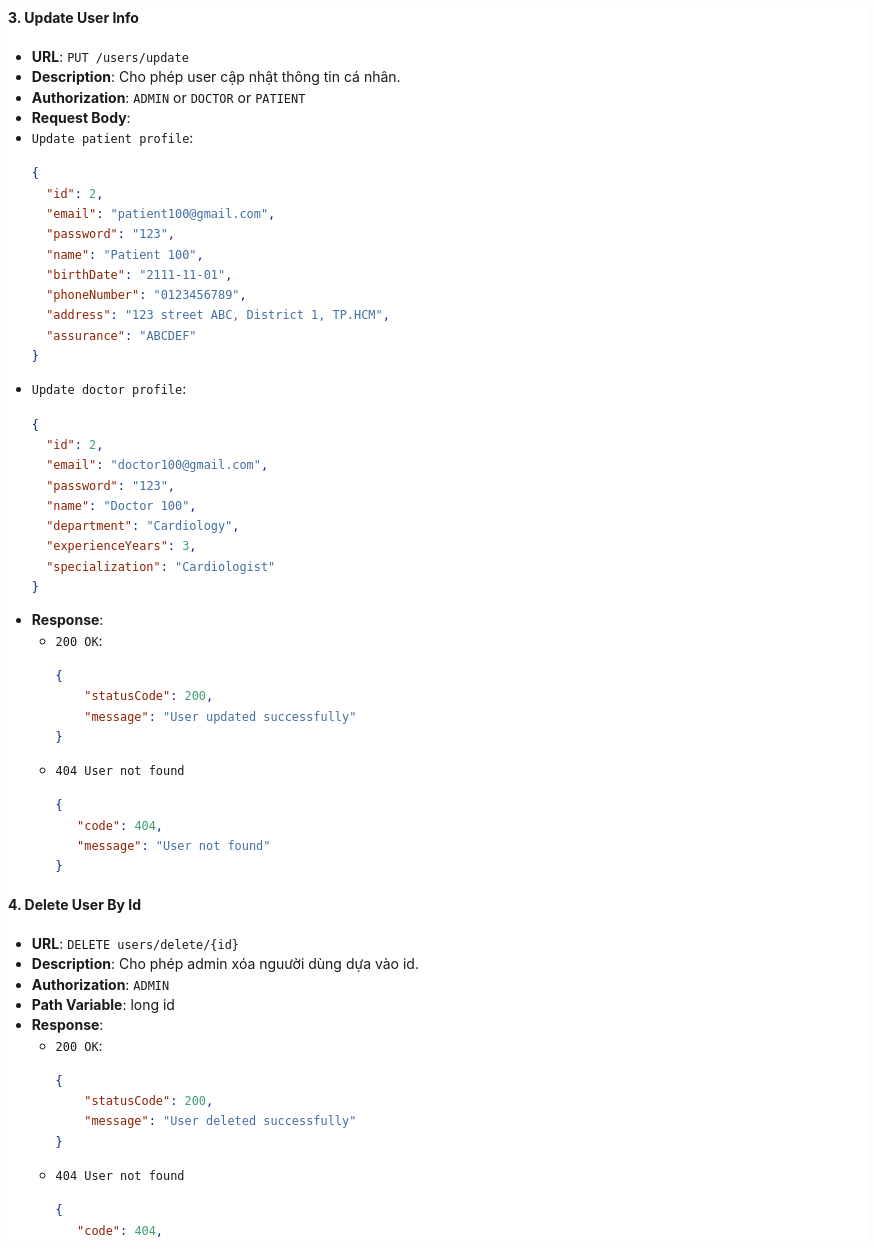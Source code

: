 
#### 3. Update User Info
- **URL**:  `PUT /users/update`
- **Description**: Cho phép user cập nhật thông tin cá nhân.
- **Authorization**: `ADMIN` or `DOCTOR` or `PATIENT`
- **Request Body**:
- `Update patient profile`:
  ```json
  {
    "id": 2, 
    "email": "patient100@gmail.com",
    "password": "123",
    "name": "Patient 100",
    "birthDate": "2111-11-01",
    "phoneNumber": "0123456789",
    "address": "123 street ABC, District 1, TP.HCM",
    "assurance": "ABCDEF"
  }   
  ```
- `Update doctor profile`:
  ```json
  {
    "id": 2, 
    "email": "doctor100@gmail.com",
    "password": "123",
    "name": "Doctor 100",
    "department": "Cardiology",
    "experienceYears": 3,
    "specialization": "Cardiologist"
  }   
  ```
- **Response**:
    - `200 OK`:
      ```json
      {
          "statusCode": 200,
          "message": "User updated successfully"
      }
      ```
    - `404 User not found`
      ```json
      {
         "code": 404,
         "message": "User not found"     
      }
      ```

#### 4. Delete User By Id
- **URL**:  `DELETE users/delete/{id}`
- **Description**: Cho phép admin xóa nguười dùng dựa vào id.
- **Authorization**: `ADMIN`
- **Path Variable**: long id
- **Response**:
    - `200 OK`:
      ```json
      {
          "statusCode": 200,
          "message": "User deleted successfully"
      }
      ```
    - `404 User not found`
      ```json
      {
         "code": 404,